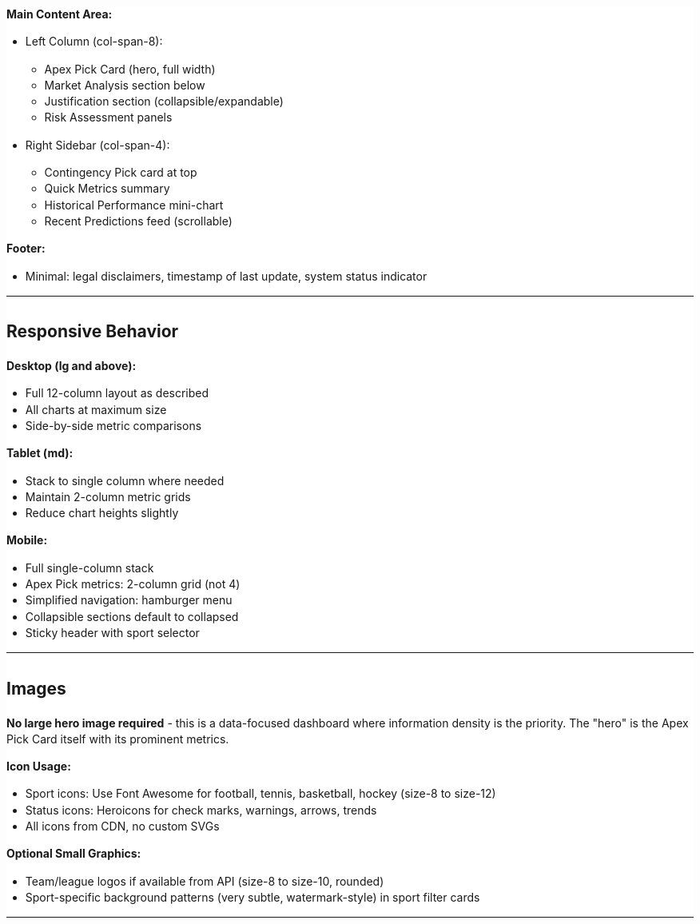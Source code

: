 **Main Content Area:**
- Left Column (col-span-8):
  - Apex Pick Card (hero, full width)
  - Market Analysis section below
  - Justification section (collapsible/expandable)
  - Risk Assessment panels

- Right Sidebar (col-span-4):
  - Contingency Pick card at top
  - Quick Metrics summary
  - Historical Performance mini-chart
  - Recent Predictions feed (scrollable)

**Footer:**
- Minimal: legal disclaimers, timestamp of last update, system status indicator

---

## Responsive Behavior

**Desktop (lg and above):**
- Full 12-column layout as described
- All charts at maximum size
- Side-by-side metric comparisons

**Tablet (md):**
- Stack to single column where needed
- Maintain 2-column metric grids
- Reduce chart heights slightly

**Mobile:**
- Full single-column stack
- Apex Pick metrics: 2-column grid (not 4)
- Simplified navigation: hamburger menu
- Collapsible sections default to collapsed
- Sticky header with sport selector

---

## Images

**No large hero image required** - this is a data-focused dashboard where information density is the priority. The "hero" is the Apex Pick Card itself with its prominent metrics.

**Icon Usage:**
- Sport icons: Use Font Awesome for football, tennis, basketball, hockey (size-8 to size-12)
- Status icons: Heroicons for check marks, warnings, arrows, trends
- All icons from CDN, no custom SVGs

**Optional Small Graphics:**
- Team/league logos if available from API (size-8 to size-10, rounded)
- Sport-specific background patterns (very subtle, watermark-style) in sport filter cards

---
